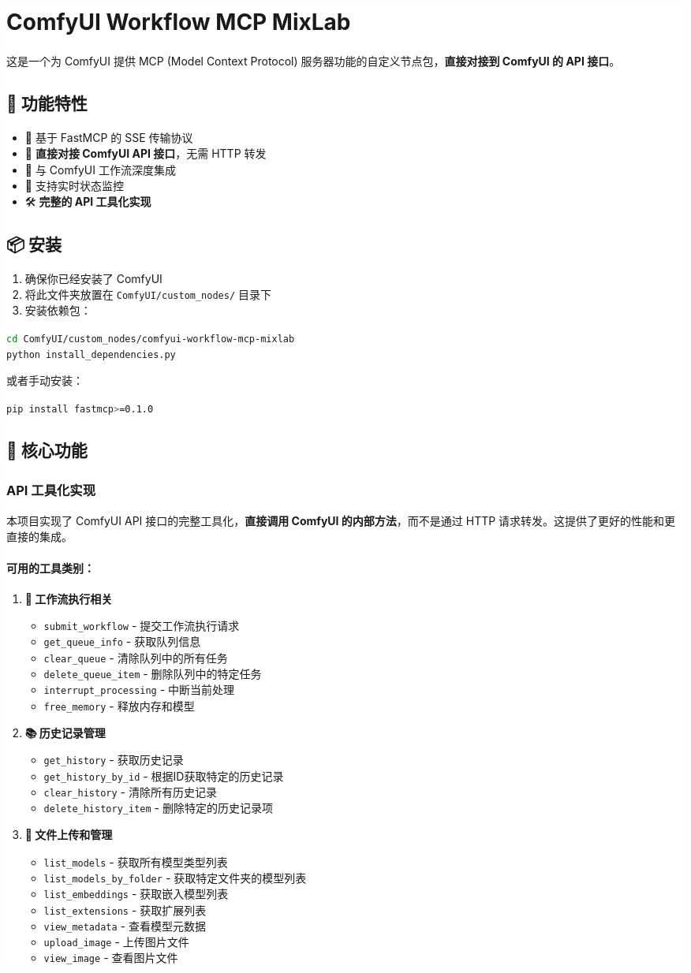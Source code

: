 # ComfyUI Workflow MCP MixLab

这是一个为 ComfyUI 提供 MCP (Model Context Protocol) 服务器功能的自定义节点包，**直接对接到 ComfyUI 的 API 接口**。

## 🚀 功能特性

- 🚀 基于 FastMCP 的 SSE 传输协议
- 🔧 **直接对接 ComfyUI API 接口**，无需 HTTP 转发
- 🎯 与 ComfyUI 工作流深度集成
- 📡 支持实时状态监控
- 🛠️ **完整的 API 工具化实现**

## 📦 安装

1. 确保你已经安装了 ComfyUI
2. 将此文件夹放置在 `ComfyUI/custom_nodes/` 目录下
3. 安装依赖包：

```bash
cd ComfyUI/custom_nodes/comfyui-workflow-mcp-mixlab
python install_dependencies.py
```

或者手动安装：

```bash
pip install fastmcp>=0.1.0
```

## 🔧 核心功能

### API 工具化实现

本项目实现了 ComfyUI API 接口的完整工具化，**直接调用 ComfyUI 的内部方法**，而不是通过 HTTP 请求转发。这提供了更好的性能和更直接的集成。

#### 可用的工具类别：

1. **🔄 工作流执行相关**
   - `submit_workflow` - 提交工作流执行请求
   - `get_queue_info` - 获取队列信息
   - `clear_queue` - 清除队列中的所有任务
   - `delete_queue_item` - 删除队列中的特定任务
   - `interrupt_processing` - 中断当前处理
   - `free_memory` - 释放内存和模型

2. **📚 历史记录管理**
   - `get_history` - 获取历史记录
   - `get_history_by_id` - 根据ID获取特定的历史记录
   - `clear_history` - 清除所有历史记录
   - `delete_history_item` - 删除特定的历史记录项

3. **📁 文件上传和管理**
   - `list_models` - 获取所有模型类型列表
   - `list_models_by_folder` - 获取特定文件夹的模型列表
   - `list_embeddings` - 获取嵌入模型列表
   - `list_extensions` - 获取扩展列表
   - `view_metadata` - 查看模型元数据
   - `upload_image` - 上传图片文件
   - `view_image` - 查看图片文件
